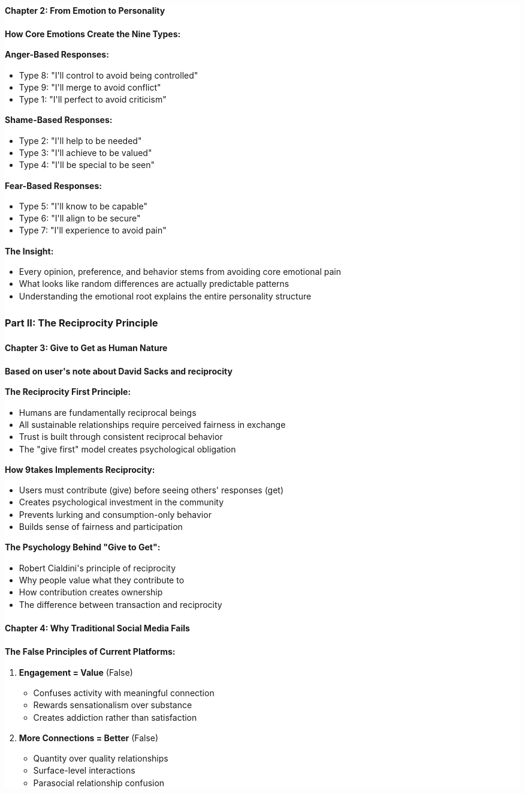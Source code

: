 #### Chapter 2: From Emotion to Personality
**How Core Emotions Create the Nine Types:**

**Anger-Based Responses:**
- Type 8: "I'll control to avoid being controlled"
- Type 9: "I'll merge to avoid conflict"
- Type 1: "I'll perfect to avoid criticism"

**Shame-Based Responses:**
- Type 2: "I'll help to be needed"
- Type 3: "I'll achieve to be valued"
- Type 4: "I'll be special to be seen"

**Fear-Based Responses:**
- Type 5: "I'll know to be capable"
- Type 6: "I'll align to be secure"
- Type 7: "I'll experience to avoid pain"

**The Insight:**
- Every opinion, preference, and behavior stems from avoiding core emotional pain
- What looks like random differences are actually predictable patterns
- Understanding the emotional root explains the entire personality structure

### Part II: The Reciprocity Principle

#### Chapter 3: Give to Get as Human Nature
**Based on user's note about David Sacks and reciprocity**

**The Reciprocity First Principle:**
- Humans are fundamentally reciprocal beings
- All sustainable relationships require perceived fairness in exchange
- Trust is built through consistent reciprocal behavior
- The "give first" model creates psychological obligation

**How 9takes Implements Reciprocity:**
- Users must contribute (give) before seeing others' responses (get)
- Creates psychological investment in the community
- Prevents lurking and consumption-only behavior
- Builds sense of fairness and participation

**The Psychology Behind "Give to Get":**
- Robert Cialdini's principle of reciprocity
- Why people value what they contribute to
- How contribution creates ownership
- The difference between transaction and reciprocity

#### Chapter 4: Why Traditional Social Media Fails
**The False Principles of Current Platforms:**

1. **Engagement = Value** (False)
   - Confuses activity with meaningful connection
   - Rewards sensationalism over substance
   - Creates addiction rather than satisfaction

2. **More Connections = Better** (False)
   - Quantity over quality relationships
   - Surface-level interactions
   - Parasocial relationship confusion
